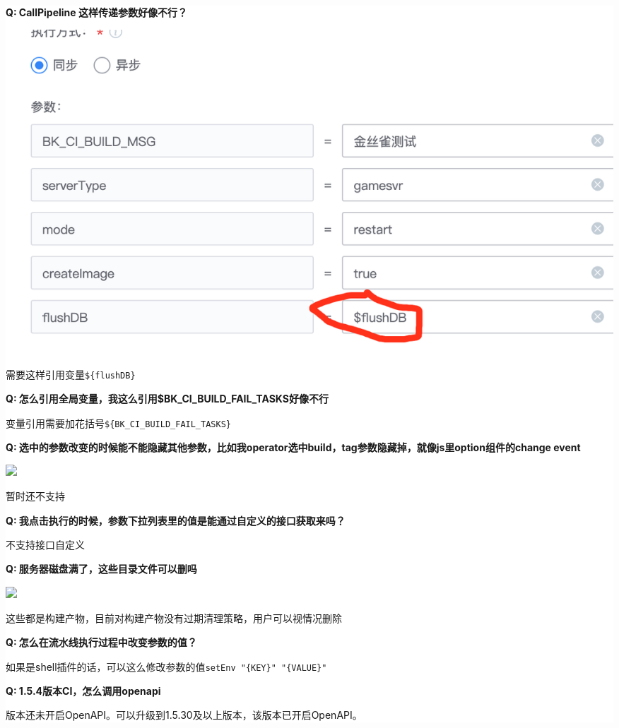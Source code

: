 **Q: CallPipeline 这样传递参数好像不行？**

![](../../.gitbook/assets/wecom-temp-3d80fac2503d5be8620e76b0d8175798.png)

需要这样引用变量`${flushDB}`

**Q: 怎么引用全局变量，我这么引用$BK\_CI\_BUILD\_FAIL\_TASKS好像不行**

变量引用需要加花括号`${BK_CI_BUILD_FAIL_TASKS}`

**Q: 选中的参数改变的时候能不能隐藏其他参数，比如我operator选中build，tag参数隐藏掉，就像js里option组件的change event**

![](../../.gitbook/assets/企业微信截图\_1634710197325.png)

暂时还不支持

**Q: 我点击执行的时候，参数下拉列表里的值是能通过自定义的接口获取来吗？**

不支持接口自定义

**Q: 服务器磁盘满了，这些目录文件可以删吗**

![](../../.gitbook/assets/企业微信截图\_1635304491832.png)

这些都是构建产物，目前对构建产物没有过期清理策略，用户可以视情况删除

**Q: 怎么在流水线执行过程中改变参数的值？**

如果是shell插件的话，可以这么修改参数的值`setEnv "{KEY}" "{VALUE}"`

**Q: 1.5.4版本CI，怎么调用openapi**

版本还未开启OpenAPI。可以升级到1.5.30及以上版本，该版本已开启OpenAPI。
